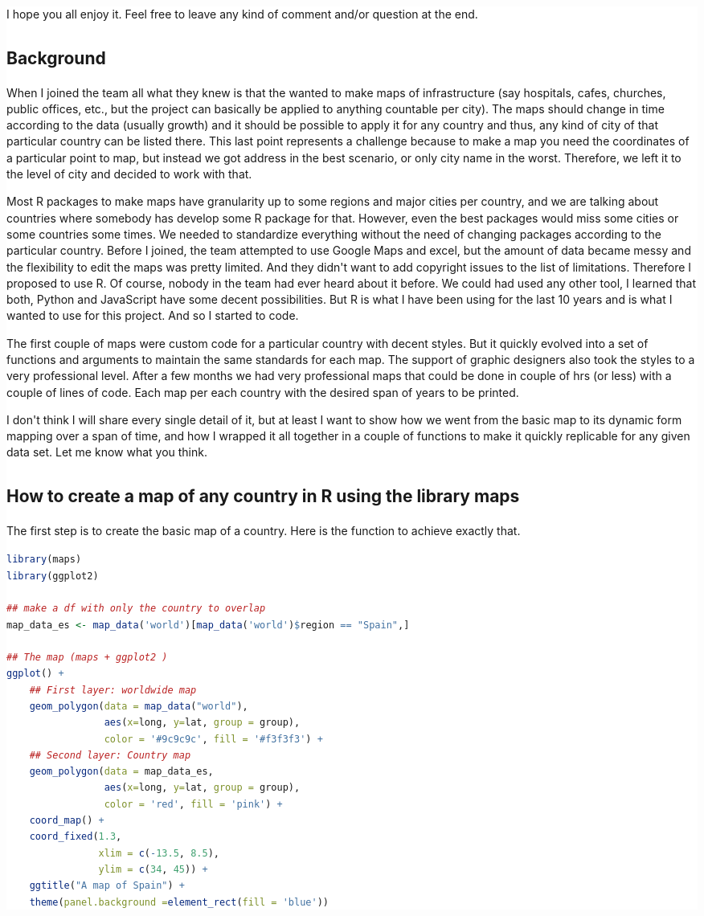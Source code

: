 I hope you all enjoy it. Feel free to leave any kind of comment and/or question at the end.

## Background

When I joined the team all what they knew is that the wanted to make maps of infrastructure (say hospitals, cafes, churches, public offices, etc., but the project can basically be applied to anything countable per city). The maps should change in time according to the data (usually growth) and it should be possible to apply it for any country and thus, any kind of city of that particular country can be listed there. This last point represents a challenge because to make a map you need the coordinates of a particular point to map, but instead we got address in the best scenario, or only city name in the worst. Therefore, we left it to the level of city and decided to work with that.

Most R packages to make maps have granularity up to some regions and major cities per country, and we are talking about countries where somebody has develop some R package for that. However, even the best packages would miss some cities or some countries some times. We needed to standardize everything without the need of changing packages according to the particular country. Before I joined, the team attempted to use Google Maps and excel, but the amount of data became messy and the flexibility to edit the maps was pretty limited. And they didn't want to add copyright issues to the list of limitations. Therefore I proposed to use R. Of course, nobody in the team had ever heard about it before. We could had used any other tool, I learned that both, Python and JavaScript have some decent possibilities. But R is what I have been using for the last 10 years and is what I wanted to use for this project. And so I started to code.

The first couple of maps were custom code for a particular country with decent styles. But it quickly evolved into a set of functions and arguments to maintain the same standards for each map. The support of graphic designers also took the styles to a very professional level. After a few months we had very professional maps that could be done in couple of hrs (or less) with a couple of lines of code. Each map per each country with the desired span of years to be printed.

I don't think I will share every single detail of it, but at least I want to show how we went from the basic map to its dynamic form mapping over a span of time, and how I wrapped it all together in a couple of functions to make it quickly replicable for any given data set. Let me know what you think.

## How to create a map of any country in R using the library maps

The first step is to create the basic map of a country. Here is the function to achieve exactly that.


```r
library(maps)
library(ggplot2)

## make a df with only the country to overlap
map_data_es <- map_data('world')[map_data('world')$region == "Spain",]

## The map (maps + ggplot2 )
ggplot() +
    ## First layer: worldwide map
    geom_polygon(data = map_data("world"),
                 aes(x=long, y=lat, group = group),
                 color = '#9c9c9c', fill = '#f3f3f3') +
    ## Second layer: Country map
    geom_polygon(data = map_data_es,
                 aes(x=long, y=lat, group = group),
                 color = 'red', fill = 'pink') +
    coord_map() +
    coord_fixed(1.3,
                xlim = c(-13.5, 8.5),
                ylim = c(34, 45)) +
    ggtitle("A map of Spain") +
    theme(panel.background =element_rect(fill = 'blue'))
```
